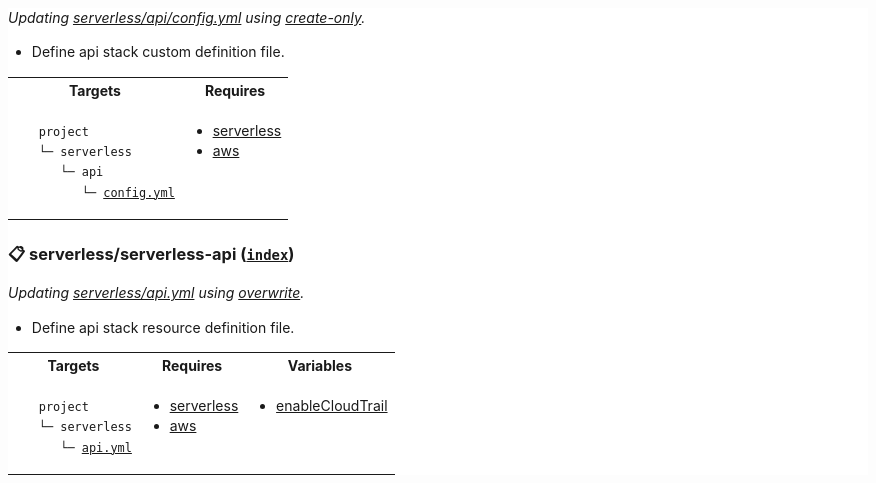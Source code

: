 _Updating <a href="#lambda-monitor-target-ref-serverlessapiconfigyml">serverless/api/config.yml</a> using <a href="#lambda-monitor-strat-ref-create-only">create-only</a>._

- Define api stack custom definition file.

<table>
  <tbody>
    <tr>
      <th>Targets</th>
      <th>Requires</th>
    </tr>
    <tr>
      <td align="left" valign="top">
        <ul>
<code>project</code><br/>
<code>└─&nbsp;serverless</code><br/>
<code>&nbsp;&nbsp;&nbsp;└─&nbsp;api</code><br/>
<code>&nbsp;&nbsp;&nbsp;&nbsp;&nbsp;&nbsp;└─&nbsp;<a href="#lambda-monitor-target-ref-serverlessapiconfigyml">config.yml</a></code><br/>
        </ul>
      </td>
      <td align="left" valign="top">
        <ul>
          <li><a href="#lambda-monitor-req-ref-serverless">serverless</a></li>
          <li><a href="#lambda-monitor-req-ref-aws">aws</a></li>
        </ul>
      </td>
    </tr>
  </tbody>
</table>

### :clipboard: <a name="lambda-monitor-task-ref-serverlessserverless-api">serverless/serverless-api</a> (<a href="#lambda-monitor-task-idx-ref-serverlessserverless-api">`index`</a>)

_Updating <a href="#lambda-monitor-target-ref-serverlessapiyml">serverless/api.yml</a> using <a href="#lambda-monitor-strat-ref-overwrite">overwrite</a>._

- Define api stack resource definition file.

<table>
  <tbody>
    <tr>
      <th>Targets</th>
      <th>Requires</th>
      <th>Variables</th>
    </tr>
    <tr>
      <td align="left" valign="top">
        <ul>
<code>project</code><br/>
<code>└─&nbsp;serverless</code><br/>
<code>&nbsp;&nbsp;&nbsp;└─&nbsp;<a href="#lambda-monitor-target-ref-serverlessapiyml">api.yml</a></code><br/>
        </ul>
      </td>
      <td align="left" valign="top">
        <ul>
          <li><a href="#lambda-monitor-req-ref-serverless">serverless</a></li>
          <li><a href="#lambda-monitor-req-ref-aws">aws</a></li>
        </ul>
      </td>
      <td align="left" valign="top">
        <ul>
          <li><a href="#lambda-monitor-var-ref-enablecloudtrail">enableCloudTrail</a></li>